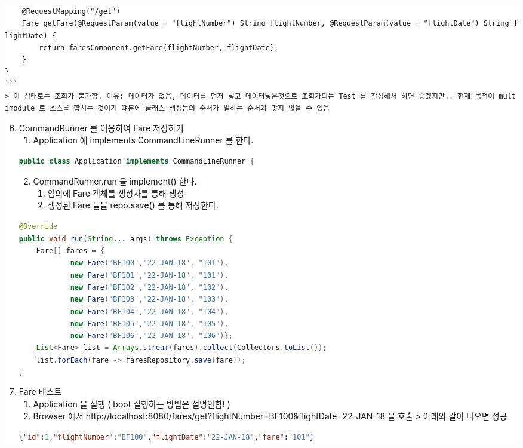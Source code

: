         @RequestMapping("/get")
        Fare getFare(@RequestParam(value = "flightNumber") String flightNumber, @RequestParam(value = "flightDate") String flightDate) {
            return faresComponent.getFare(flightNumber, flightDate);
        }
    }
    ```
    > 이 상태로는 조회가 불가함. 이유: 데이터가 없음, 데이터를 먼저 넣고 데이터넣은것으로 조회가되는 Test 를 작성해서 하면 좋겠지만.. 현재 목적이 multimodule 로 소스를 합치는 것이기 떄문에 클래스 생성등의 순서가 일하는 순서와 맞지 않을 수 있음
6. CommandRunner 를 이용하여 Fare 저장하기
    1. Application 에 implements CommandLineRunner 를 한다. 
    ```java
    public class Application implements CommandLineRunner {
    ```
    2. CommandRunner.run 을 implement() 한다. 
        1. 임의에 Fare 객체를 생성자를 통해 생성
        2. 생성된 Fare 들을 repo.save() 를 통해 저장한다. 
    ```java
    @Override
    public void run(String... args) throws Exception {
        Fare[] fares = {
                new Fare("BF100","22-JAN-18", "101"),
                new Fare("BF101","22-JAN-18", "101"),
                new Fare("BF102","22-JAN-18", "102"),
                new Fare("BF103","22-JAN-18", "103"),
                new Fare("BF104","22-JAN-18", "104"),
                new Fare("BF105","22-JAN-18", "105"),
                new Fare("BF106","22-JAN-18", "106")};
        List<Fare> list = Arrays.stream(fares).collect(Collectors.toList());
        list.forEach(fare -> faresRepository.save(fare));
    }
    ```
7. Fare 테스트
    1. Application 을 실행 ( boot 실행하는 방법은 설명안함! )
    2. Browser 에서 http://localhost:8080/fares/get?flightNumber=BF100&flightDate=22-JAN-18 을 호출 > 아래와 같이 나오면 성공
    ```json
    {"id":1,"flightNumber":"BF100","flightDate":"22-JAN-18","fare":"101"}
    ```